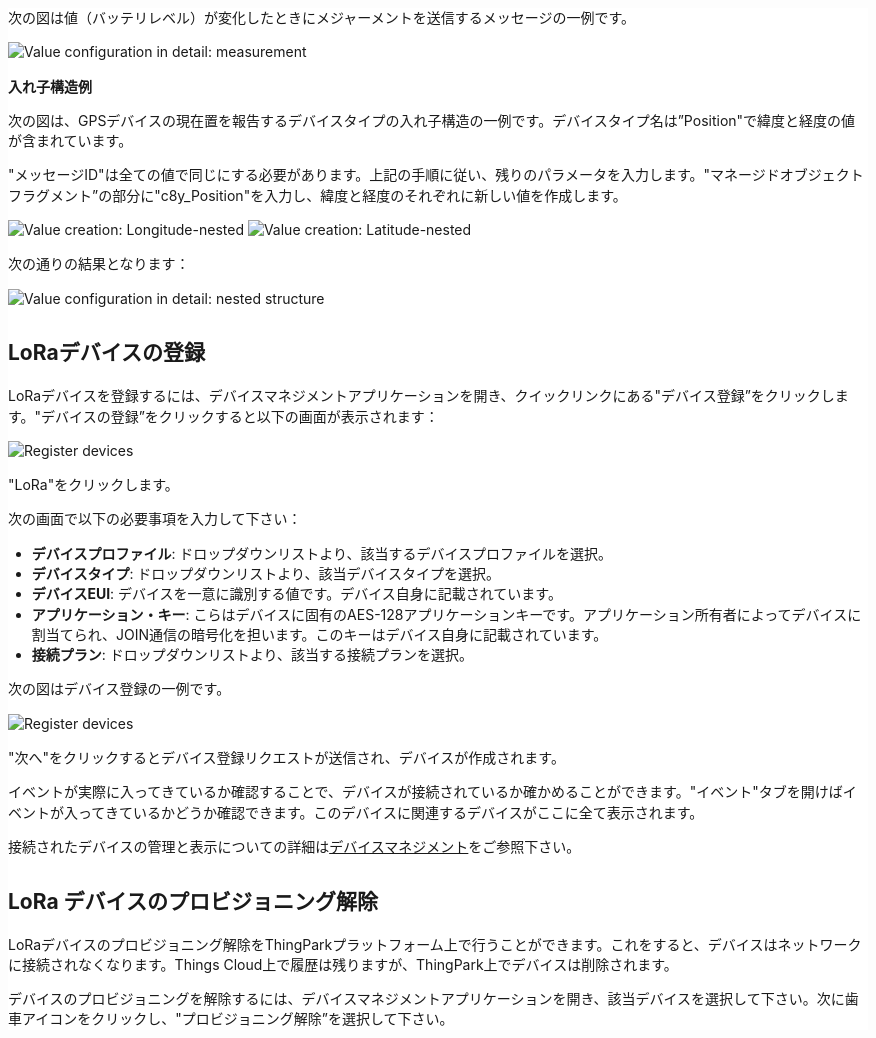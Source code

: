 次の図は値（バッテリレベル）が変化したときにメジャーメントを送信するメッセージの一例です。

<img src="/iot/docs/users-guide/actility/deviceDatabase2.png" alt="Value configuration in detail: measurement" style="max-width: 50%">


**<a name="nested-structure-example"></a>入れ子構造例**

次の図は、GPSデバイスの現在置を報告するデバイスタイプの入れ子構造の一例です。デバイスタイプ名は”Position"で緯度と経度の値が含まれています。

"メッセージID"は全ての値で同じにする必要があります。上記の手順に従い、残りのパラメータを入力します。"マネージドオブジェクトフラグメント”の部分に"c8y_Position"を入力し、緯度と経度のそれぞれに新しい値を作成します。

<img src="/iot/docs/users-guide/actility/deviceDatabase5-lon.png" alt="Value creation: Longitude-nested" style="max-width: 60%">

<img src="/iot/docs/users-guide/actility/deviceDatabase5-lat.png" alt="Value creation: Latitude-nested" style="max-width: 60%">

次の通りの結果となります：

![Value configuration in detail: nested structure](/iot/docs/users-guide/actility/deviceDatabase5.png)

## <a name="register-device"></a>LoRaデバイスの登録

LoRaデバイスを登録するには、デバイスマネジメントアプリケーションを開き、クイックリンクにある"デバイス登録”をクリックします。"デバイスの登録”をクリックすると以下の画面が表示されます：

![Register devices](/iot/docs/users-guide/actility/deviceRegistration1.png)

"LoRa"をクリックします。

次の画面で以下の必要事項を入力して下さい：

- **デバイスプロファイル**: ドロップダウンリストより、該当するデバイスプロファイルを選択。
- **デバイスタイプ**: ドロップダウンリストより、該当デバイスタイプを選択。
- **デバイスEUI**: デバイスを一意に識別する値です。デバイス自身に記載されています。
- **アプリケーション・キー**: こらはデバイスに固有のAES-128アプリケーションキーです。アプリケーション所有者によってデバイスに割当てられ、JOIN通信の暗号化を担います。このキーはデバイス自身に記載されています。
- **接続プラン**: ドロップダウンリストより、該当する接続プランを選択。

次の図はデバイス登録の一例です。

![Register devices](/iot/docs/users-guide/actility/deviceRegistration3.png)

"次へ"をクリックするとデバイス登録リクエストが送信され、デバイスが作成されます。

イベントが実際に入ってきているか確認することで、デバイスが接続されているか確かめることができます。"イベント"タブを開けばイベントが入ってきているかどうか確認できます。このデバイスに関連するデバイスがここに全て表示されます。

接続されたデバイスの管理と表示についての詳細は[デバイスマネジメント](/iot/docs/users-guide/device-management)をご参照下さい。

## <a name="deprovision-device"></a>LoRa デバイスのプロビジョニング解除

LoRaデバイスのプロビジョニング解除をThingParkプラットフォーム上で行うことができます。これをすると、デバイスはネットワークに接続されなくなります。Things Cloud上で履歴は残りますが、ThingPark上でデバイスは削除されます。

デバイスのプロビジョニングを解除するには、デバイスマネジメントアプリケーションを開き、該当デバイスを選択して下さい。次に歯車アイコンをクリックし、"プロビジョニング解除”を選択して下さい。


